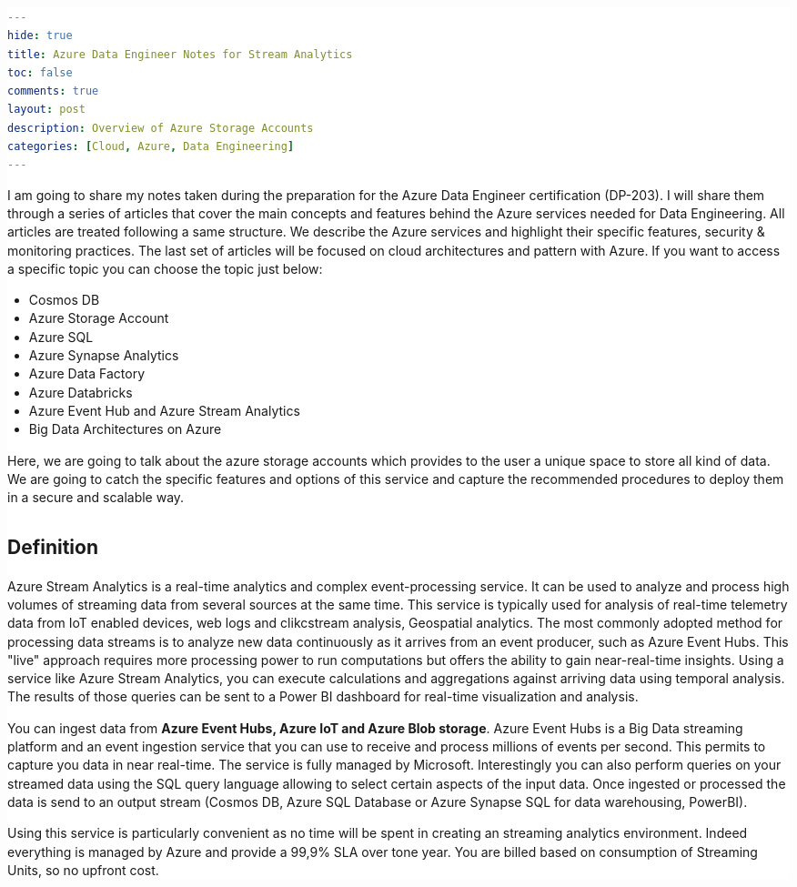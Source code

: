 ```yaml
---
hide: true
title: Azure Data Engineer Notes for Stream Analytics
toc: false
comments: true
layout: post
description: Overview of Azure Storage Accounts
categories: [Cloud, Azure, Data Engineering]
---
```


I am going to share my notes taken during the preparation for the Azure Data Engineer certification (DP-203). I will share them through a series of articles that cover the main concepts and features behind the Azure services needed for Data Engineering. All articles are treated following a same structure. We describe the Azure services and highlight their specific features, security & monitoring practices. The last set of articles will be focused on cloud architectures and pattern with Azure. If you want to access a specific topic you can choose the topic just below:

- Cosmos DB
- Azure Storage Account
- Azure SQL
- Azure Synapse Analytics
- Azure Data Factory
- Azure Databricks
- Azure Event Hub and Azure Stream Analytics
- Big Data Architectures on Azure

Here, we are going to talk about the azure storage accounts which provides to the user a unique space to store all kind of data. We are going to catch the specific features and options of this service and capture the recommended procedures to deploy them in a secure and scalable way. 

## Definition

Azure Stream Analytics is a real-time analytics and complex event-processing service. It can be used to analyze and process high volumes of streaming data from several sources at the same time. This service is typically used for analysis of real-time telemetry data from IoT enabled devices, web logs and clikcstream analysis, Geospatial analytics. The most commonly adopted method for processing data streams is to analyze new data continuously as it arrives from an event producer, such as Azure Event Hubs. This "live" approach requires more processing power to run computations but offers the ability to gain near-real-time insights. Using a service like Azure Stream Analytics, you can execute calculations and aggregations against arriving data using temporal analysis. The results of those queries can be sent to a Power BI dashboard for real-time visualization and analysis.

You can ingest data from **Azure Event Hubs, Azure IoT and Azure Blob storage**. Azure Event Hubs is a Big Data streaming platform and an event ingestion service that you can use to receive and process millions of events per second. This permits to capture you data in near real-time. The service is fully managed by Microsoft. Interestingly you can also perform queries on your streamed data using the SQL query language allowing to select certain aspects of the input data. Once ingested or processed the data is send to an output stream (Cosmos DB, Azure SQL Database or Azure Synapse SQL for data warehousing, PowerBI). 

Using this service is particularly convenient as no time will be spent in creating an streaming analytics environment. Indeed everything is managed by Azure and provide a 99,9% SLA over tone year. You are billed based on consumption of Streaming Units, so no upfront cost.
